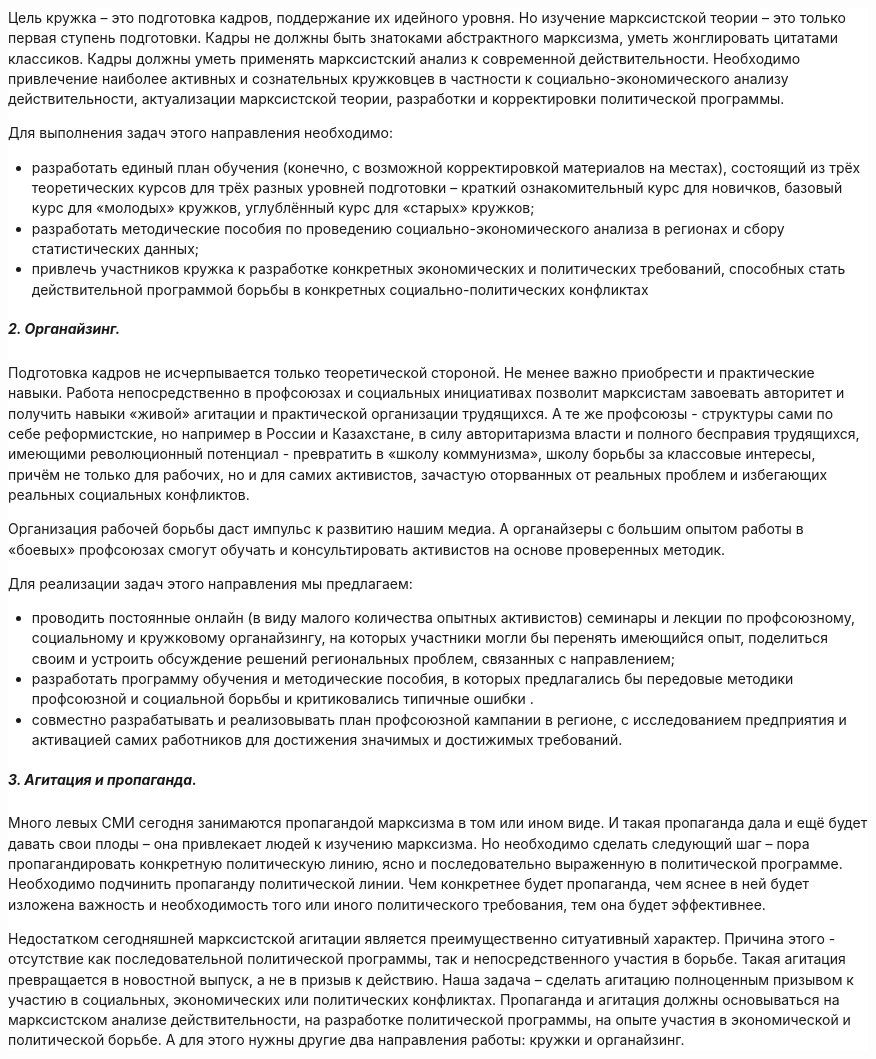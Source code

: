 Цель кружка – это подготовка кадров, поддержание их идейного уровня. Но изучение марксистской теории – это только первая ступень подготовки. Кадры не должны быть знатоками абстрактного марксизма, уметь жонглировать цитатами классиков. Кадры должны уметь применять марксистский анализ к современной действительности. Необходимо привлечение наиболее активных и сознательных кружковцев в частности к социально-экономического анализу действительности, актуализации марксистской теории, разработки и корректировки политической программы.

Для выполнения задач этого направления необходимо:

- разработать единый план обучения (конечно, с возможной корректировкой материалов на местах), состоящий из трёх теоретических курсов для трёх разных уровней подготовки – краткий ознакомительный курс для новичков, базовый курс для «молодых» кружков, углублённый курс для «старых» кружков;
- разработать методические пособия по проведению социально-экономического анализа в регионах и сбору статистических данных;
- привлечь участников кружка к разработке конкретных экономических и политических требований, способных стать действительной программой борьбы в конкретных социально-политических конфликтах

##### 2. Органайзинг.

Подготовка кадров не исчерпывается только теоретической стороной. Не менее важно приобрести и практические навыки. Работа непосредственно в профсоюзах и социальных инициативах позволит марксистам завоевать авторитет и получить навыки «живой» агитации и практической организации трудящихся. А те же профсоюзы - структуры сами по себе реформистские, но например в России и Казахстане, в силу авторитаризма власти и полного бесправия трудящихся, имеющими революционный потенциал - превратить в «школу коммунизма», школу борьбы за классовые интересы, причём не только для рабочих, но и для самих активистов, зачастую оторванных от реальных проблем и избегающих реальных социальных конфликтов.

Организация рабочей борьбы даст импульс к развитию нашим медиа. А органайзеры с большим опытом работы в «боевых» профсоюзах смогут обучать и консультировать активистов на основе проверенных методик.

Для реализации задач этого направления мы предлагаем:

- проводить постоянные онлайн (в виду малого количества опытных активистов) семинары и лекции по профсоюзному, социальному и кружковому органайзингу, на которых участники могли бы перенять имеющийся опыт, поделиться своим и устроить обсуждение решений региональных проблем, связанных с направлением;
- разработать программу обучения и методические пособия, в которых предлагались бы передовые методики профсоюзной и социальной борьбы и критиковались типичные ошибки .
- совместно разрабатывать и реализовывать план профсоюзной кампании в регионе, с исследованием предприятия и активацией самих работников для достижения значимых и достижимых требований.

##### 3. Агитация и пропаганда.

Много левых СМИ сегодня занимаются пропагандой марксизма в том или ином виде. И такая пропаганда дала и ещё будет давать свои плоды – она привлекает людей к изучению марксизма. Но необходимо сделать следующий шаг – пора пропагандировать конкретную политическую линию, ясно и последовательно выраженную в политической программе. Необходимо подчинить пропаганду политической линии. Чем конкретнее будет пропаганда, чем яснее в ней будет изложена важность и необходимость того или иного политического требования, тем она будет эффективнее.

Недостатком сегодняшней марксистской агитации является преимущественно ситуативный характер. Причина этого - отсутствие как последовательной политической программы, так и непосредственного участия в борьбе. Такая агитация превращается в новостной выпуск, а не в призыв к действию. Наша задача – сделать агитацию полноценным призывом к участию в социальных, экономических или политических конфликтах. Пропаганда и агитация должны основываться на марксистском анализе действительности, на разработке политической программы, на опыте участия в экономической и политической борьбе. А для этого нужны другие два направления работы: кружки и органайзинг.
